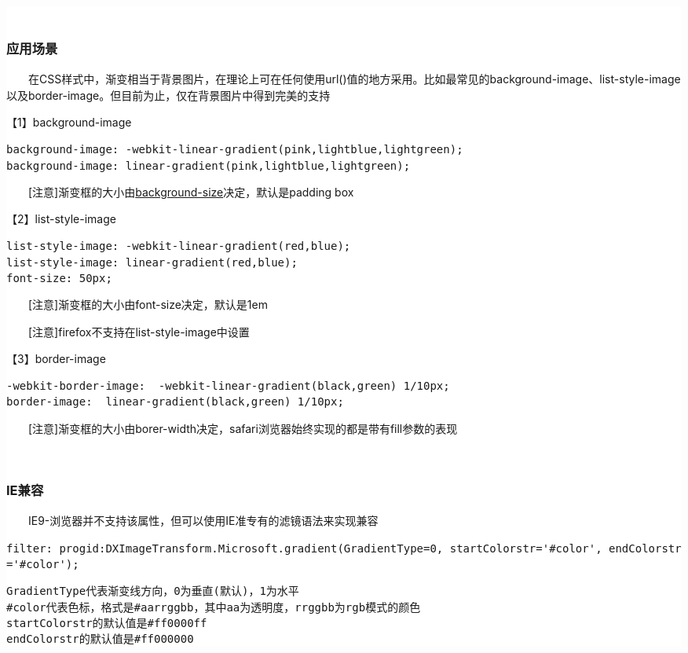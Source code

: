 <iframe style="width: 100%; height: 220px;" src="https://demo.xiaohuochai.site/css/linearGradient/l10.html" frameborder="0" width="320" height="240"></iframe>

&nbsp;

### 应用场景

 　　在CSS样式中，渐变相当于背景图片，在理论上可在任何使用url()值的地方采用。比如最常见的background-image、list-style-image以及border-image。但目前为止，仅在背景图片中得到完美的支持

【1】background-image

<div class="cnblogs_code">
<pre>background-image: -webkit-linear-gradient(pink,lightblue,lightgreen);
background-image: linear-gradient(pink,lightblue,lightgreen);</pre>
</div>

 　　[注意]渐变框的大小由[background-size](http://www.cnblogs.com/xiaohuochai/p/5221936.html#anchor8)决定，默认是padding box

<iframe style="width: 100%; height: 120px;" src="https://demo.xiaohuochai.site/css/linearGradient/l11.html" frameborder="0" width="320" height="240"></iframe>

【2】list-style-image

<div class="cnblogs_code">
<pre>list-style-image: -webkit-linear-gradient(red,blue);
list-style-image: linear-gradient(red,blue);
font-size: 50px;</pre>
</div>

　　[注意]渐变框的大小由font-size决定，默认是1em&nbsp;

　　[注意]firefox不支持在list-style-image中设置

<iframe style="width: 100%; height: 120px;" src="https://demo.xiaohuochai.site/css/linearGradient/l12.html" frameborder="0" width="320" height="240"></iframe>

【3】border-image

<div class="cnblogs_code">
<pre>-webkit-border-image:  -webkit-linear-gradient(black,green) 1/10px;    
border-image:  linear-gradient(black,green) 1/10px;</pre>
</div>

 　　[注意]渐变框的大小由borer-width决定，safari浏览器始终实现的都是带有fill参数的表现

<iframe style="width: 100%; height: 120px;" src="https://demo.xiaohuochai.site/css/linearGradient/l1.html" frameborder="0" width="320" height="240"></iframe>

&nbsp;

### IE兼容

 　　IE9-浏览器并不支持该属性，但可以使用IE准专有的滤镜语法来实现兼容

<div class="cnblogs_code">
<pre>filter: progid:DXImageTransform.Microsoft.gradient(GradientType=0, startColorstr='#color', endColorstr='#color');</pre>
</div>
<div class="cnblogs_code">
<pre>GradientType代表渐变线方向，0为垂直(默认)，1为水平
#color代表色标，格式是#aarrggbb，其中aa为透明度，rrggbb为rgb模式的颜色
startColorstr的默认值是#ff0000ff 
endColorstr的默认值是#ff000000</pre>
</div>
